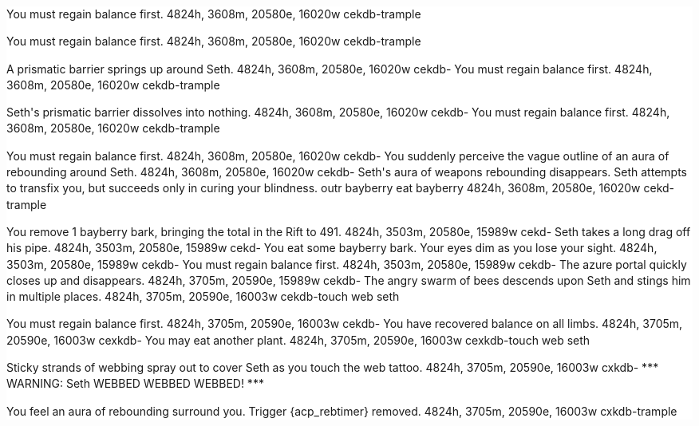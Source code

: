 You must regain balance first.
4824h, 3608m, 20580e, 16020w cekdb-trample

You must regain balance first.
4824h, 3608m, 20580e, 16020w cekdb-trample

A prismatic barrier springs up around Seth.
4824h, 3608m, 20580e, 16020w cekdb-
You must regain balance first.
4824h, 3608m, 20580e, 16020w cekdb-trample

Seth's prismatic barrier dissolves into nothing.
4824h, 3608m, 20580e, 16020w cekdb-
You must regain balance first.
4824h, 3608m, 20580e, 16020w cekdb-trample

You must regain balance first.
4824h, 3608m, 20580e, 16020w cekdb-
You suddenly perceive the vague outline of an aura of rebounding around Seth.
4824h, 3608m, 20580e, 16020w cekdb-
Seth's aura of weapons rebounding disappears.
Seth attempts to transfix you, but succeeds only in curing your blindness.
outr bayberry
eat bayberry
4824h, 3608m, 20580e, 16020w cekd-trample

You remove 1 bayberry bark, bringing the total in the Rift to 491.
4824h, 3503m, 20580e, 15989w cekd-
Seth takes a long drag off his pipe.
4824h, 3503m, 20580e, 15989w cekd-
You eat some bayberry bark.
Your eyes dim as you lose your sight.
4824h, 3503m, 20580e, 15989w cekdb-
You must regain balance first.
4824h, 3503m, 20580e, 15989w cekdb-
The azure portal quickly closes up and disappears.
4824h, 3705m, 20590e, 15989w cekdb-
The angry swarm of bees descends upon Seth and stings him in multiple places.
4824h, 3705m, 20590e, 16003w cekdb-touch web seth

You must regain balance first.
4824h, 3705m, 20590e, 16003w cekdb-
You have recovered balance on all limbs.
4824h, 3705m, 20590e, 16003w cexkdb-
You may eat another plant.
4824h, 3705m, 20590e, 16003w cexkdb-touch web seth

Sticky strands of webbing spray out to cover Seth as you touch the web tattoo.
4824h, 3705m, 20590e, 16003w cxkdb-
*** WARNING: Seth WEBBED WEBBED WEBBED! ***

You feel an aura of rebounding surround you.
Trigger {acp_rebtimer} removed.
4824h, 3705m, 20590e, 16003w cxkdb-trample
